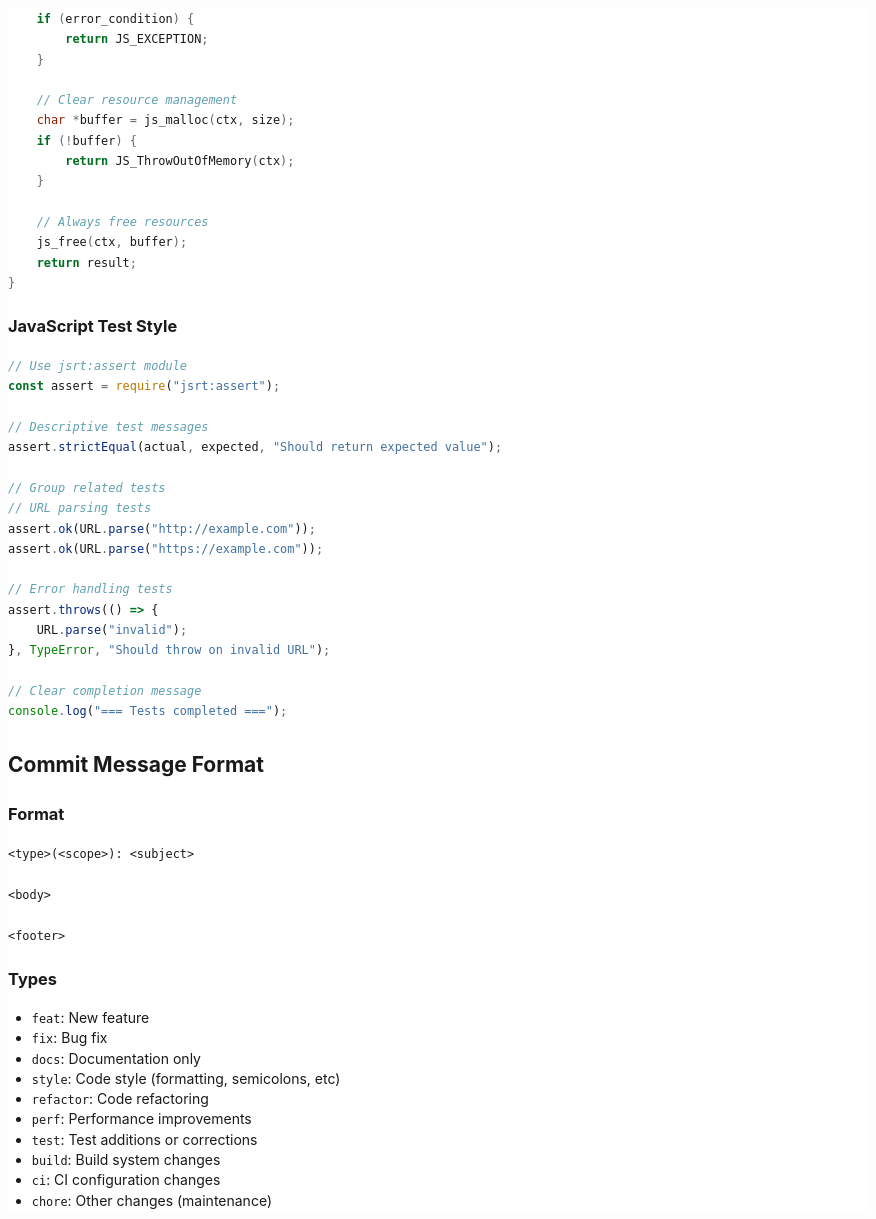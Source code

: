 ```c
    if (error_condition) {
        return JS_EXCEPTION;
    }
    
    // Clear resource management
    char *buffer = js_malloc(ctx, size);
    if (!buffer) {
        return JS_ThrowOutOfMemory(ctx);
    }
    
    // Always free resources
    js_free(ctx, buffer);
    return result;
}
```

### JavaScript Test Style
```javascript
// Use jsrt:assert module
const assert = require("jsrt:assert");

// Descriptive test messages
assert.strictEqual(actual, expected, "Should return expected value");

// Group related tests
// URL parsing tests
assert.ok(URL.parse("http://example.com"));
assert.ok(URL.parse("https://example.com"));

// Error handling tests
assert.throws(() => {
    URL.parse("invalid");
}, TypeError, "Should throw on invalid URL");

// Clear completion message
console.log("=== Tests completed ===");
```

## Commit Message Format

### Format
```
<type>(<scope>): <subject>

<body>

<footer>
```

### Types
- `feat`: New feature
- `fix`: Bug fix
- `docs`: Documentation only
- `style`: Code style (formatting, semicolons, etc)
- `refactor`: Code refactoring
- `perf`: Performance improvements
- `test`: Test additions or corrections
- `build`: Build system changes
- `ci`: CI configuration changes
- `chore`: Other changes (maintenance)
